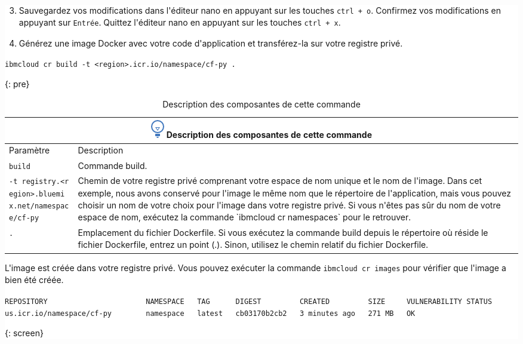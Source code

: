 3. Sauvegardez vos modifications dans l'éditeur nano en appuyant sur les touches `ctrl + o`. Confirmez vos modifications en appuyant sur `Entrée`. Quittez l'éditeur nano en appuyant sur les touches `ctrl + x`.

4. Générez une image Docker avec votre code d'application et transférez-la sur votre registre privé.

  ```
  ibmcloud cr build -t <region>.icr.io/namespace/cf-py .
  ```
  {: pre}

  <table>
  <caption>Description des composantes de cette commande</caption>
  <thead>
  <th colspan=2><img src="images/idea.png" alt="Cette icône indique qu'il y a d'autres informations pour en savoir plus sur les composantes de cette commande."/> Description des composantes de cette commande</th>
  </thead>
  <tbody>
  <tr>
  <td>Paramètre</td>
  <td>Description</td>
  </tr>
  <tr>
  <td><code>build</code></td>
  <td>Commande build.</td>
  </tr>
  <tr>
  <td><code>-t registry.&lt;region&gt;.bluemix.net/namespace/cf-py</code></td>
  <td>Chemin de votre registre privé comprenant votre espace de nom unique et le nom de l'image. Dans cet exemple, nous avons conservé pour l'image le même nom que le répertoire de l'application, mais vous pouvez choisir un nom de votre choix pour l'image dans votre registre privé. Si vous n'êtes pas sûr du nom de votre espace de nom, exécutez la commande `ibmcloud cr namespaces` pour le retrouver.</td>
  </tr>
  <tr>
  <td><code>.</code></td>
  <td>Emplacement du fichier Dockerfile. Si vous exécutez la commande build depuis le répertoire où réside le fichier Dockerfile, entrez un point (.). Sinon, utilisez le chemin relatif du fichier Dockerfile.</td>
  </tr>
  </tbody>
  </table>

  L'image est créée dans votre registre privé. Vous pouvez exécuter la commande `ibmcloud cr images` pour vérifier que l'image a bien été créée.

  ```
  REPOSITORY                       NAMESPACE   TAG      DIGEST         CREATED         SIZE     VULNERABILITY STATUS   
  us.icr.io/namespace/cf-py        namespace   latest   cb03170b2cb2   3 minutes ago   271 MB   OK
  ```
  {: screen}
